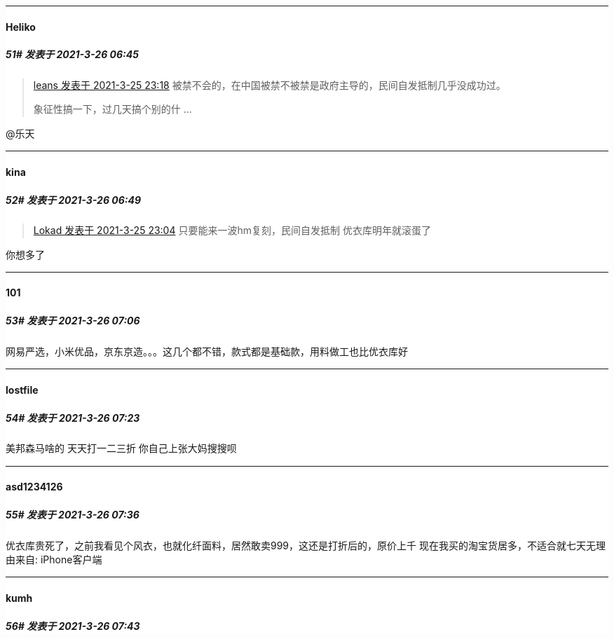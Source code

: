 -----

####  Heliko  
##### 51#       发表于 2021-3-26 06:45


<blockquote><a href="httphttps://bbs.saraba1st.com/2b/forum.php?mod=redirect&amp;goto=findpost&amp;pid=50734652&amp;ptid=1995028" target="_blank">leans 发表于 2021-3-25 23:18</a>
被禁不会的，在中国被禁不被禁是政府主导的，民间自发抵制几乎没成功过。

象征性搞一下，过几天搞个别的什 ...</blockquote>
@乐天


-----

####  kina  
##### 52#       发表于 2021-3-26 06:49


<blockquote><a href="httphttps://bbs.saraba1st.com/2b/forum.php?mod=redirect&amp;goto=findpost&amp;pid=50734502&amp;ptid=1995028" target="_blank">Lokad 发表于 2021-3-25 23:04</a>
只要能来一波hm复刻，民间自发抵制 优衣库明年就滚蛋了</blockquote>
你想多了


-----

####  101  
##### 53#       发表于 2021-3-26 07:06


网易严选，小米优品，京东京造。。。这几个都不错，款式都是基础款，用料做工也比优衣库好


-----

####  lostfile  
##### 54#       发表于 2021-3-26 07:23


美邦森马啥的 天天打一二三折 你自己上张大妈搜搜呗


-----

####  asd1234126  
##### 55#       发表于 2021-3-26 07:36


优衣库贵死了，之前我看见个风衣，也就化纤面料，居然敢卖999，这还是打折后的，原价上千
现在我买的淘宝货居多，不适合就七天无理由来自: iPhone客户端


-----

####  kumh  
##### 56#       发表于 2021-3-26 07:43
